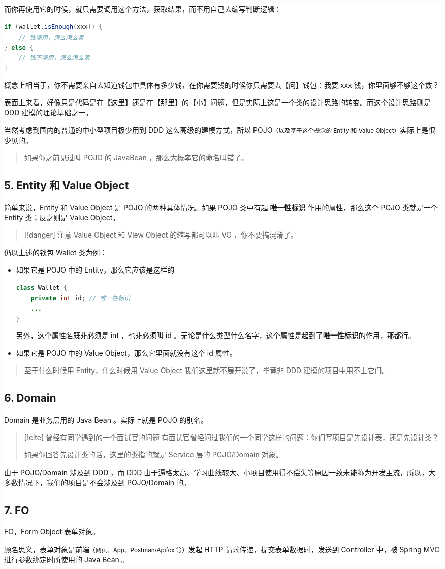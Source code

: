 而你再使用它的时候，就只需要调用这个方法，获取结果，而不用自己去编写判断逻辑：

```java
if (wallet.isEnough(xxx)) {
    // 钱够用，怎么怎么着
} else {
    // 钱不够用，怎么怎么着
}
```

概念上相当于，你不需要亲自去知道钱包中具体有多少钱，在你需要钱的时候你只需要去【问】钱包：我要 xxx 钱，你里面够不够这个数？

表面上来看，好像只是代码是在【这里】还是在【那里】的【小】问题，但是实际上这是一个类的设计思路的转变。而这个设计思路则是 DDD 建模的理论基础之一。

当然考虑到国内的普通的中小型项目极少用到 DDD 这么高级的建模方式，所以 POJO<small>（以及基于这个概念的 Entity 和 Value Object）</small>实际上是很少见的。

> 如果你之前见过叫 POJO 的 JavaBean ，那么大概率它的命名叫错了。


## 5. Entity 和 Value Object

简单来说，Entity 和 Value Object 是 POJO 的两种具体情况。如果 POJO 类中有起 **唯一性标识** 作用的属性，那么这个 POJO 类就是一个 Entity 类；反之则是 Value Object。

> [!danger] 注意
> Value Object 和 View Object 的缩写都可以叫 VO ，你不要搞混淆了。

仍以上述的钱包 Wallet 类为例：

-   如果它是 POJO 中的 Entity，那么它应该是这样的

    ```java
    class Wallet {
        private int id; // 唯一性标识
        ...
    }
    ```


    另外，这个属性名既非必须是 int ，也非必须叫 id 。无论是什么类型什么名字，这个属性是起到了**唯一性标识**的作用，那都行。

-   如果它是 POJO 中的 Value Object，那么它里面就没有这个 id 属性。

> 至于什么时候用 Entity，什么时候用 Value Object 我们这里就不展开说了，毕竟非 DDD 建模的项目中用不上它们。


## 6. Domain

Domain 是业务层用的 Java Bean 。实际上就是 POJO 的别名。

> [!cite] 曾经有同学遇到的一个面试官的问题
> 有面试官曾经问过我们的一个同学这样的问题：你们写项目是先设计表，还是先设计类？
> 
> 如果你回答先设计类的话，这里的类指的就是 Service 层的 POJO/Domain 对象。

由于 POJO/Domain 涉及到 DDD ，而 DDD 由于逼格太高、学习曲线较大、小项目使用得不偿失等原因一致未能称为开发主流，所以，大多数情况下，我们的项目是不会涉及到 POJO/Domain 的。


## 7. FO

FO，Form Object 表单对象。

顾名思义，表单对象是前端<small>（网页、App、Postman/Apifox 等）</small>发起 HTTP 请求传递，提交表单数据时，发送到 Controller 中，被 Spring MVC 进行参数绑定时所使用的 Java Bean 。



